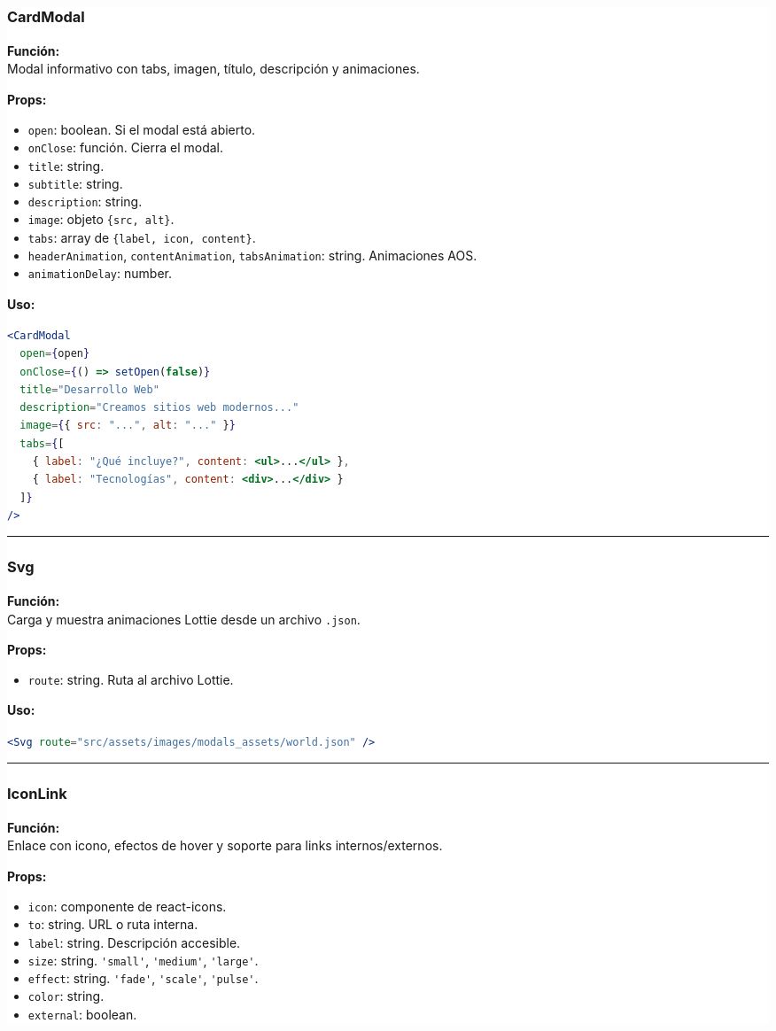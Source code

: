 
### CardModal

**Función:**  
Modal informativo con tabs, imagen, título, descripción y animaciones.

**Props:**
- `open`: boolean. Si el modal está abierto.
- `onClose`: función. Cierra el modal.
- `title`: string.
- `subtitle`: string.
- `description`: string.
- `image`: objeto `{src, alt}`.
- `tabs`: array de `{label, icon, content}`.
- `headerAnimation`, `contentAnimation`, `tabsAnimation`: string. Animaciones AOS.
- `animationDelay`: number.

**Uso:**
```jsx
<CardModal
  open={open}
  onClose={() => setOpen(false)}
  title="Desarrollo Web"
  description="Creamos sitios web modernos..."
  image={{ src: "...", alt: "..." }}
  tabs={[
    { label: "¿Qué incluye?", content: <ul>...</ul> },
    { label: "Tecnologías", content: <div>...</div> }
  ]}
/>
```

---

### Svg

**Función:**  
Carga y muestra animaciones Lottie desde un archivo `.json`.

**Props:**
- `route`: string. Ruta al archivo Lottie.

**Uso:**
```jsx
<Svg route="src/assets/images/modals_assets/world.json" />
```

---

### IconLink

**Función:**  
Enlace con icono, efectos de hover y soporte para links internos/externos.

**Props:**
- `icon`: componente de react-icons.
- `to`: string. URL o ruta interna.
- `label`: string. Descripción accesible.
- `size`: string. `'small'`, `'medium'`, `'large'`.
- `effect`: string. `'fade'`, `'scale'`, `'pulse'`.
- `color`: string.
- `external`: boolean.

